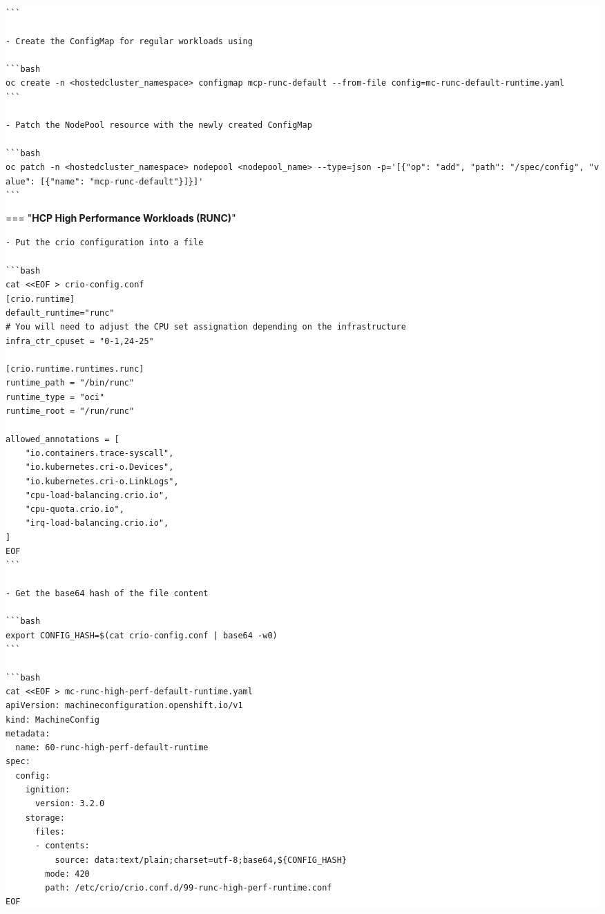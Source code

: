     ```

    - Create the ConfigMap for regular workloads using

    ```bash
    oc create -n <hostedcluster_namespace> configmap mcp-runc-default --from-file config=mc-runc-default-runtime.yaml
    ```

    - Patch the NodePool resource with the newly created ConfigMap

    ```bash
    oc patch -n <hostedcluster_namespace> nodepool <nodepool_name> --type=json -p='[{"op": "add", "path": "/spec/config", "value": [{"name": "mcp-runc-default"}]}]'
    ```

=== "**HCP High Performance Workloads (RUNC)**"

    - Put the crio configuration into a file

    ```bash
    cat <<EOF > crio-config.conf
    [crio.runtime]
    default_runtime="runc"
    # You will need to adjust the CPU set assignation depending on the infrastructure
    infra_ctr_cpuset = "0-1,24-25"

    [crio.runtime.runtimes.runc]
    runtime_path = "/bin/runc"
    runtime_type = "oci"
    runtime_root = "/run/runc"

    allowed_annotations = [
        "io.containers.trace-syscall",
        "io.kubernetes.cri-o.Devices",
        "io.kubernetes.cri-o.LinkLogs",
        "cpu-load-balancing.crio.io",
        "cpu-quota.crio.io",
        "irq-load-balancing.crio.io",
    ]
    EOF
    ```

    - Get the base64 hash of the file content

    ```bash
    export CONFIG_HASH=$(cat crio-config.conf | base64 -w0)
    ```

    ```bash
    cat <<EOF > mc-runc-high-perf-default-runtime.yaml
    apiVersion: machineconfiguration.openshift.io/v1
    kind: MachineConfig
    metadata:
      name: 60-runc-high-perf-default-runtime
    spec:
      config:
        ignition:
          version: 3.2.0
        storage:
          files:
          - contents:
              source: data:text/plain;charset=utf-8;base64,${CONFIG_HASH}
            mode: 420
            path: /etc/crio/crio.conf.d/99-runc-high-perf-runtime.conf
    EOF